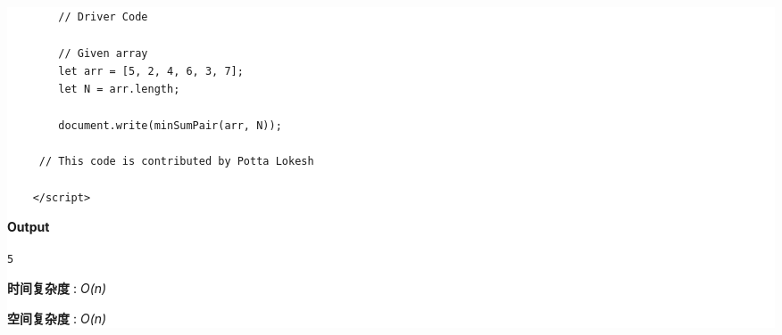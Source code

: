 ```
        // Driver Code

        // Given array
        let arr = [5, 2, 4, 6, 3, 7];
        let N = arr.length;

        document.write(minSumPair(arr, N));

     // This code is contributed by Potta Lokesh

    </script>
```

**Output**

```
5
```

**时间复杂度** : *O(n)*

**空间复杂度** : *O(n)*